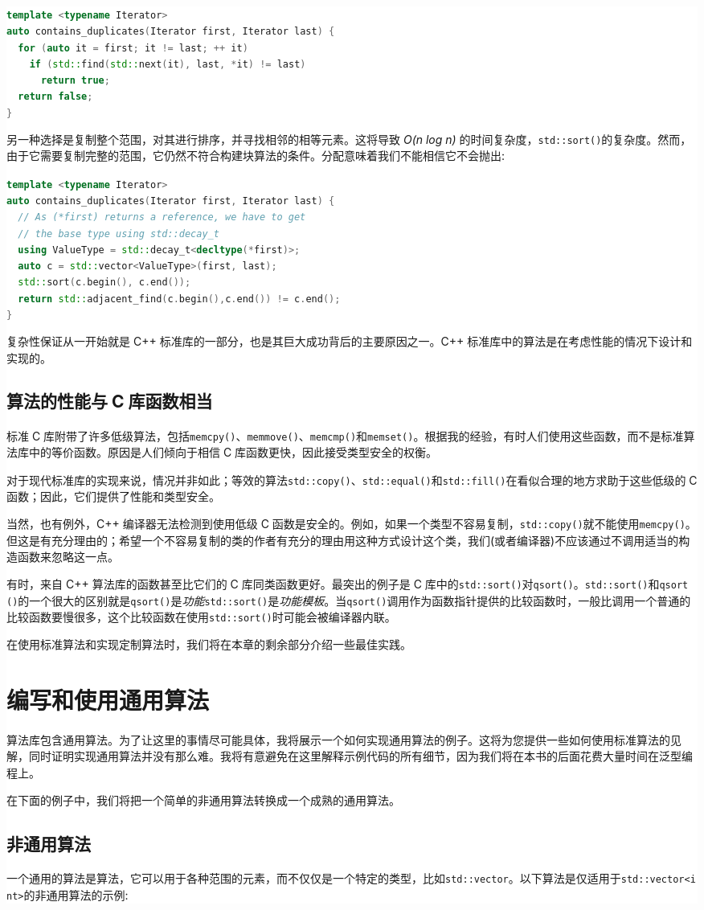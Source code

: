 ```cpp
template <typename Iterator>
auto contains_duplicates(Iterator first, Iterator last) {
  for (auto it = first; it != last; ++ it)
    if (std::find(std::next(it), last, *it) != last)
      return true;
  return false;
} 
```

另一种选择是复制整个范围，对其进行排序，并寻找相邻的相等元素。这将导致 *O(n log n)* 的时间复杂度，`std::sort()`的复杂度。然而，由于它需要复制完整的范围，它仍然不符合构建块算法的条件。分配意味着我们不能相信它不会抛出:

```cpp
template <typename Iterator>
auto contains_duplicates(Iterator first, Iterator last) {
  // As (*first) returns a reference, we have to get 
  // the base type using std::decay_t
  using ValueType = std::decay_t<decltype(*first)>;
  auto c = std::vector<ValueType>(first, last);
  std::sort(c.begin(), c.end());
  return std::adjacent_find(c.begin(),c.end()) != c.end();
} 
```

复杂性保证从一开始就是 C++ 标准库的一部分，也是其巨大成功背后的主要原因之一。C++ 标准库中的算法是在考虑性能的情况下设计和实现的。

## 算法的性能与 C 库函数相当

标准 C 库附带了许多低级算法，包括`memcpy()`、`memmove()`、`memcmp()`和`memset()`。根据我的经验，有时人们使用这些函数，而不是标准算法库中的等价函数。原因是人们倾向于相信 C 库函数更快，因此接受类型安全的权衡。

对于现代标准库的实现来说，情况并非如此；等效的算法`std::copy()`、`std::equal()`和`std::fill()`在看似合理的地方求助于这些低级的 C 函数；因此，它们提供了性能和类型安全。

当然，也有例外，C++ 编译器无法检测到使用低级 C 函数是安全的。例如，如果一个类型不容易复制，`std::copy()`就不能使用`memcpy()`。但这是有充分理由的；希望一个不容易复制的类的作者有充分的理由用这种方式设计这个类，我们(或者编译器)不应该通过不调用适当的构造函数来忽略这一点。

有时，来自 C++ 算法库的函数甚至比它们的 C 库同类函数更好。最突出的例子是 C 库中的`std::sort()`对`qsort()`。`std::sort()`和`qsort()`的一个很大的区别就是`qsort()`是*功能*`std::sort()`是*功能模板*。当`qsort()`调用作为函数指针提供的比较函数时，一般比调用一个普通的比较函数要慢很多，这个比较函数在使用`std::sort()`时可能会被编译器内联。

在使用标准算法和实现定制算法时，我们将在本章的剩余部分介绍一些最佳实践。

# 编写和使用通用算法

算法库包含通用算法。为了让这里的事情尽可能具体，我将展示一个如何实现通用算法的例子。这将为您提供一些如何使用标准算法的见解，同时证明实现通用算法并没有那么难。我将有意避免在这里解释示例代码的所有细节，因为我们将在本书的后面花费大量时间在泛型编程上。

在下面的例子中，我们将把一个简单的非通用算法转换成一个成熟的通用算法。

## 非通用算法

一个通用的算法是算法，它可以用于各种范围的元素，而不仅仅是一个特定的类型，比如`std::vector`。以下算法是仅适用于`std::vector<int>`的非通用算法的示例:

